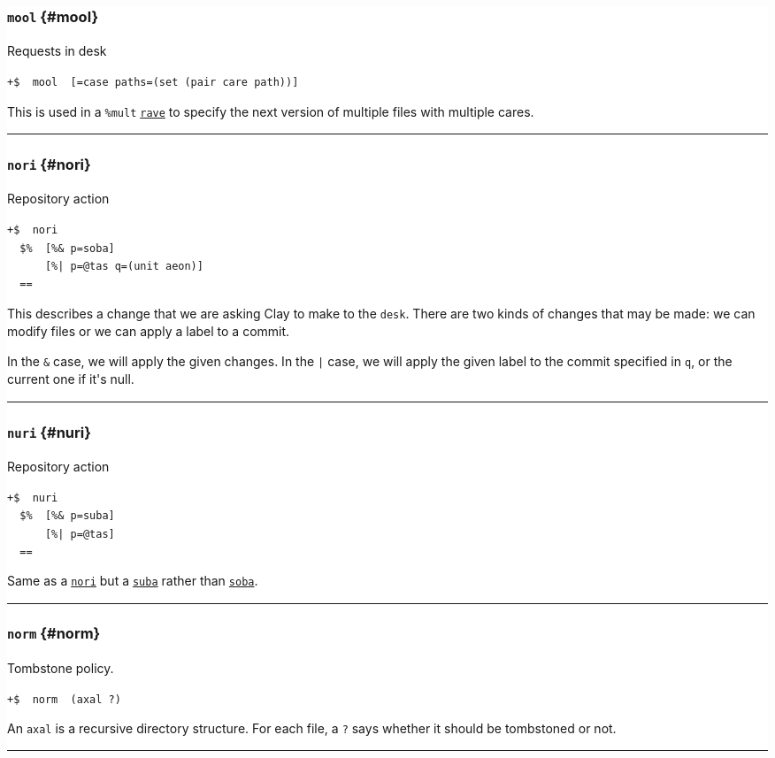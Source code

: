 ### `mool` {#mool}

Requests in desk

```hoon
+$  mool  [=case paths=(set (pair care path))]
```

This is used in a `%mult` [`rave`](#rave) to specify the next version of multiple files with multiple cares.

---

### `nori` {#nori}

Repository action

```hoon
+$  nori
  $%  [%& p=soba]
      [%| p=@tas q=(unit aeon)]
  ==
```

This describes a change that we are asking Clay to make to the `desk`. There are two kinds of changes that may be made: we can modify files or we can apply a label to a commit.

In the `&` case, we will apply the given changes. In the `|` case, we will apply the given label to the commit specified in `q`, or the current one if it's null.

---

### `nuri` {#nuri}

Repository action

```hoon
+$  nuri
  $%  [%& p=suba]
      [%| p=@tas]
  ==
```

Same as a [`nori`](#nori) but a [`suba`](#suba) rather
than [`soba`](#soba).

---

### `norm` {#norm}

Tombstone policy.

```hoon
+$  norm  (axal ?)
```

An `axal` is a recursive directory structure. For each file, a `?` says whether it should be tombstoned or not.

---